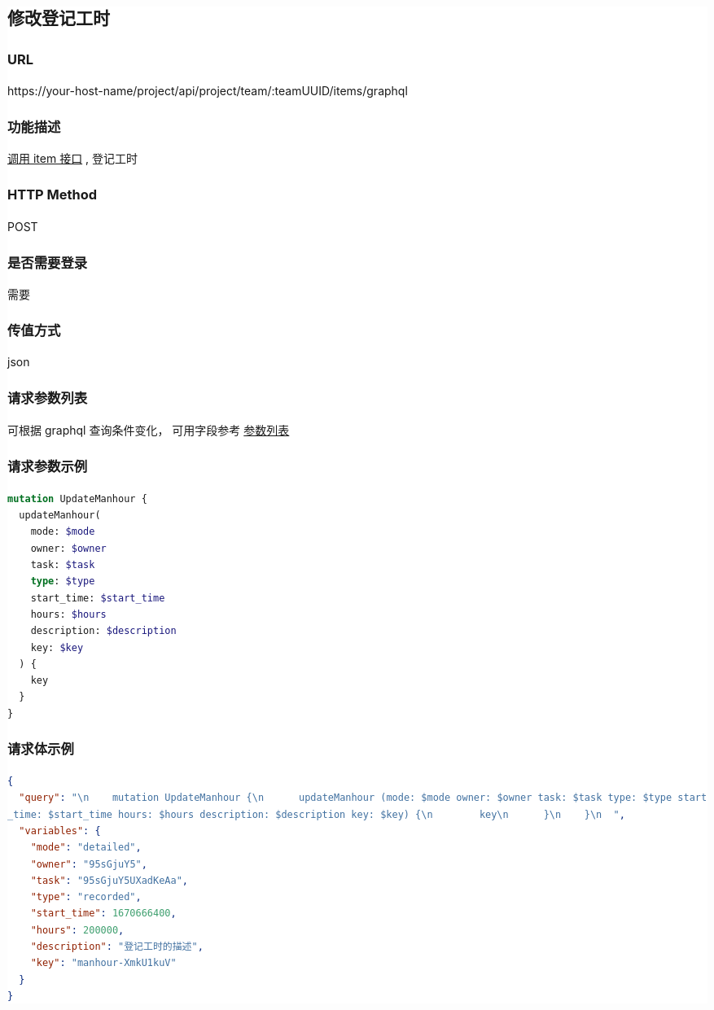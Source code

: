 
## 修改登记工时

### URL

https://your-host-name/project/api/project/team/:teamUUID/items/graphql

### 功能描述

[调用 item 接口](../item.md#添加item) , 登记工时

### HTTP Method

POST

### 是否需要登录

需要

### 传值方式

json

### 请求参数列表

可根据 graphql 查询条件变化， 可用字段参考 [参数列表](#manhour)

### 请求参数示例

```graphql
mutation UpdateManhour {
  updateManhour(
    mode: $mode
    owner: $owner
    task: $task
    type: $type
    start_time: $start_time
    hours: $hours
    description: $description
    key: $key
  ) {
    key
  }
}
```

### 请求体示例

```json
{
  "query": "\n    mutation UpdateManhour {\n      updateManhour (mode: $mode owner: $owner task: $task type: $type start_time: $start_time hours: $hours description: $description key: $key) {\n        key\n      }\n    }\n  ",
  "variables": {
    "mode": "detailed",
    "owner": "95sGjuY5",
    "task": "95sGjuY5UXadKeAa",
    "type": "recorded",
    "start_time": 1670666400,
    "hours": 200000,
    "description": "登记工时的描述",
    "key": "manhour-XmkU1kuV"
  }
}
```
